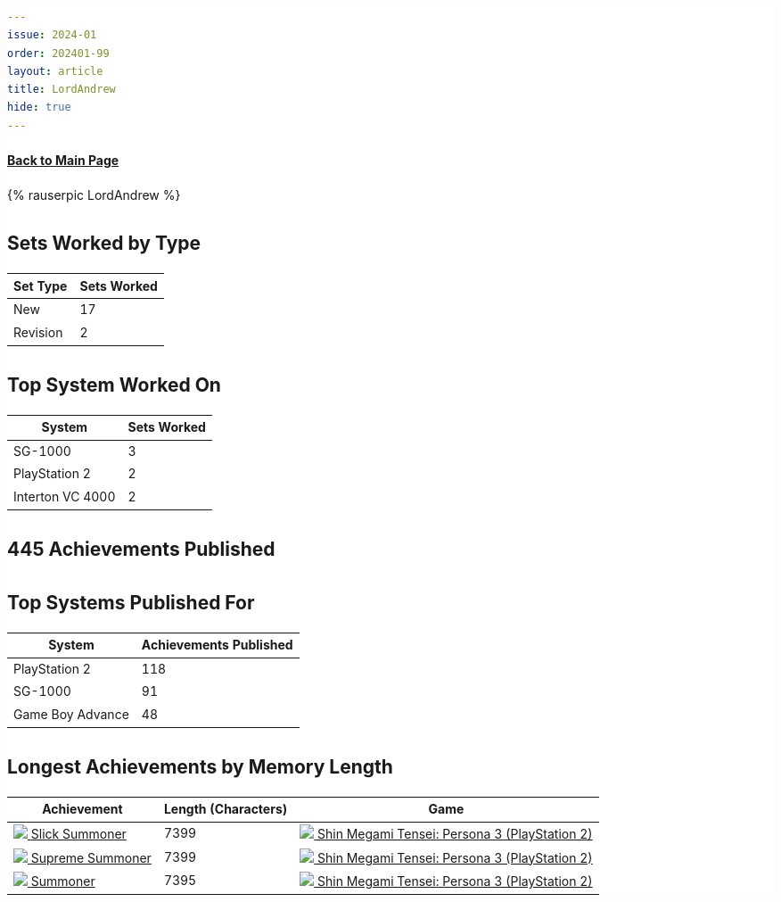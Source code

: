 ```yaml
---
issue: 2024-01
order: 202401-99
layout: article
title: LordAndrew
hide: true
---
```


#### [Back to Main Page](../dev-year-in-review.html)

<div class="bingo-winner">{% rauserpic LordAndrew %}</div>

## Sets Worked by Type

| Set Type | Sets Worked |
| -------- | ----------- |
| New      | 17          |
| Revision | 2           |

## Top System Worked On

| System           | Sets Worked |
| ---------------- | ----------- |
| SG-1000          | 3           |
| PlayStation 2    | 2           |
| Interton VC 4000 | 2           |

## 445 Achievements Published

## Top Systems Published For

| System           | Achievements Published |
| ---------------- | ---------------------- |
| PlayStation 2    | 118                    |
| SG-1000          | 91                     |
| Game Boy Advance | 48                     |

## Longest Achievements by Memory Length

| Achievement                                                                                                                                                                                                                                                 | Length (Characters) | Game                                                                                                                                                                                                                                                |
| ----------------------------------------------------------------------------------------------------------------------------------------------------------------------------------------------------------------------------------------------------------- | ------------------- | --------------------------------------------------------------------------------------------------------------------------------------------------------------------------------------------------------------------------------------------------- |
| <a class="gameicon-link" href="https://retroachievements.org/achievement/373816" target="_blank" rel="noopener"> <img class="gameicon" src="https://s3-eu-west-1.amazonaws.com/i.retroachievements.org/Badge/423474.png"> <span>Slick Summoner</span></a>   | 7399                | <a class="gameicon-link" href="https://retroachievements.org/game/3008" target="_blank" rel="noopener"> <img class="gameicon" src="https://retroachievements.org/Images/086958.png"> <span>Shin Megami Tensei: Persona 3 (PlayStation 2)</span></a> |
| <a class="gameicon-link" href="https://retroachievements.org/achievement/373817" target="_blank" rel="noopener"> <img class="gameicon" src="https://s3-eu-west-1.amazonaws.com/i.retroachievements.org/Badge/423475.png"> <span>Supreme Summoner</span></a> | 7399                | <a class="gameicon-link" href="https://retroachievements.org/game/3008" target="_blank" rel="noopener"> <img class="gameicon" src="https://retroachievements.org/Images/086958.png"> <span>Shin Megami Tensei: Persona 3 (PlayStation 2)</span></a> |
| <a class="gameicon-link" href="https://retroachievements.org/achievement/373815" target="_blank" rel="noopener"> <img class="gameicon" src="https://s3-eu-west-1.amazonaws.com/i.retroachievements.org/Badge/423473.png"> <span>Summoner</span></a>         | 7395                | <a class="gameicon-link" href="https://retroachievements.org/game/3008" target="_blank" rel="noopener"> <img class="gameicon" src="https://retroachievements.org/Images/086958.png"> <span>Shin Megami Tensei: Persona 3 (PlayStation 2)</span></a> |
